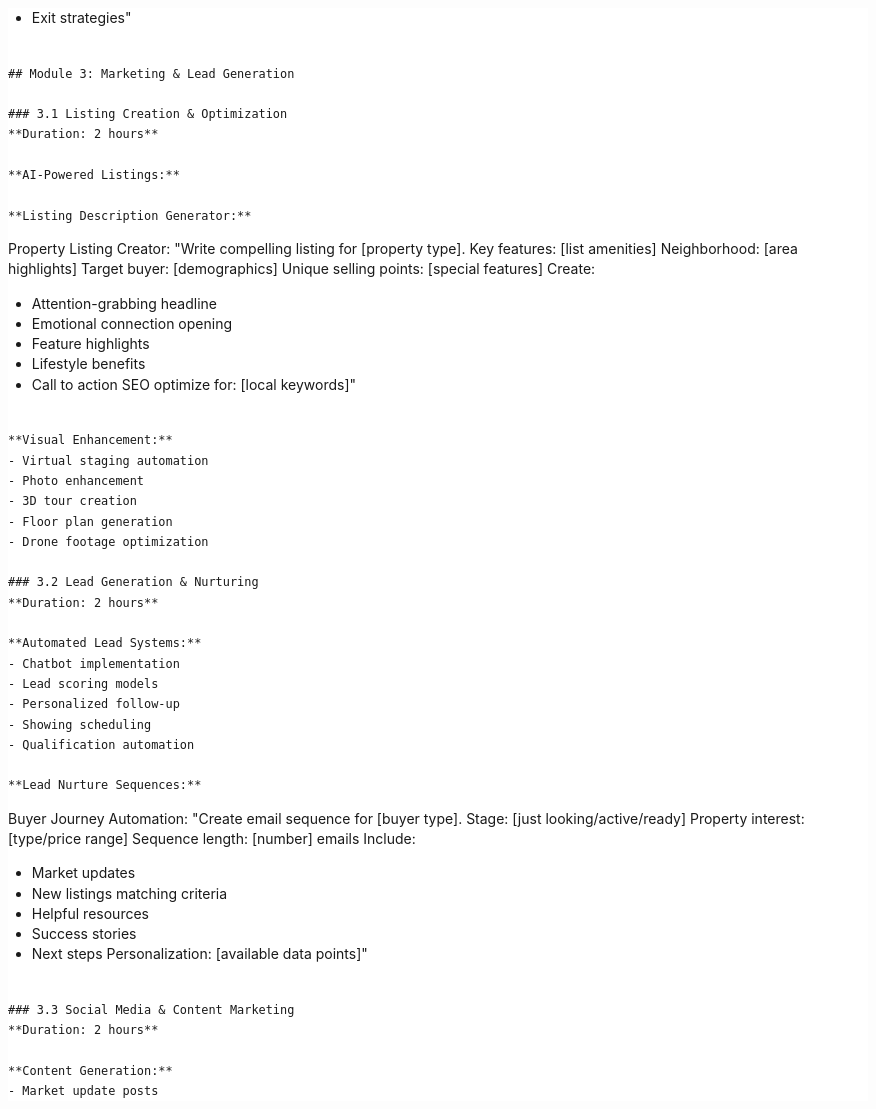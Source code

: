 - Exit strategies"
```

## Module 3: Marketing & Lead Generation

### 3.1 Listing Creation & Optimization
**Duration: 2 hours**

**AI-Powered Listings:**

**Listing Description Generator:**
```
Property Listing Creator:
"Write compelling listing for [property type].
Key features: [list amenities]
Neighborhood: [area highlights]
Target buyer: [demographics]
Unique selling points: [special features]
Create:
- Attention-grabbing headline
- Emotional connection opening
- Feature highlights
- Lifestyle benefits
- Call to action
SEO optimize for: [local keywords]"
```

**Visual Enhancement:**
- Virtual staging automation
- Photo enhancement
- 3D tour creation
- Floor plan generation
- Drone footage optimization

### 3.2 Lead Generation & Nurturing
**Duration: 2 hours**

**Automated Lead Systems:**
- Chatbot implementation
- Lead scoring models
- Personalized follow-up
- Showing scheduling
- Qualification automation

**Lead Nurture Sequences:**
```
Buyer Journey Automation:
"Create email sequence for [buyer type].
Stage: [just looking/active/ready]
Property interest: [type/price range]
Sequence length: [number] emails
Include:
- Market updates
- New listings matching criteria
- Helpful resources
- Success stories
- Next steps
Personalization: [available data points]"
```

### 3.3 Social Media & Content Marketing
**Duration: 2 hours**

**Content Generation:**
- Market update posts
```